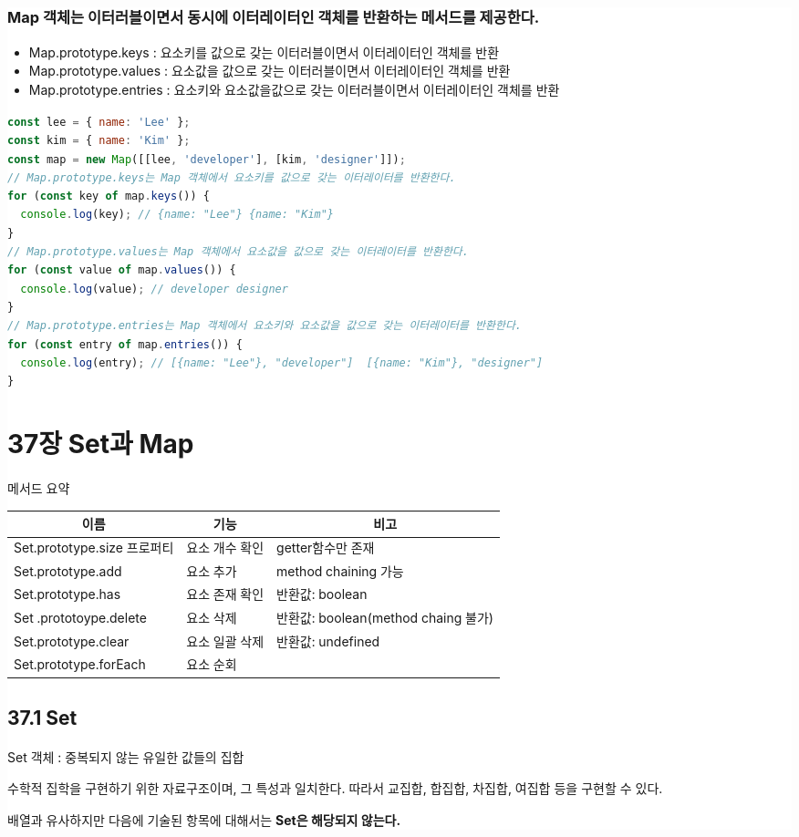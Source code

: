 


### Map 객체는 이터러블이면서 동시에 이터레이터인 객체를 반환하는 메서드를 제공한다.

- Map.prototype.keys : 요소키를 값으로 갖는 이터러블이면서 이터레이터인 객체를 반환
- Map.prototype.values : 요소값을 값으로 갖는 이터러블이면서 이터레이터인 객체를 반환
- Map.prototype.entries : 요소키와 요소값을값으로 갖는 이터러블이면서 이터레이터인 객체를 반환

```javascript
const lee = { name: 'Lee' };
const kim = { name: 'Kim' };
const map = new Map([[lee, 'developer'], [kim, 'designer']]);
// Map.prototype.keys는 Map 객체에서 요소키를 값으로 갖는 이터레이터를 반환한다.
for (const key of map.keys()) {
  console.log(key); // {name: "Lee"} {name: "Kim"}
}
// Map.prototype.values는 Map 객체에서 요소값을 값으로 갖는 이터레이터를 반환한다.
for (const value of map.values()) {
  console.log(value); // developer designer
}
// Map.prototype.entries는 Map 객체에서 요소키와 요소값을 값으로 갖는 이터레이터를 반환한다.
for (const entry of map.entries()) {
  console.log(entry); // [{name: "Lee"}, "developer"]  [{name: "Kim"}, "designer"]
}
```

# 37장 Set과 Map

메서드 요약

| 이름                        | 기능           | 비고                                |
| --------------------------- | -------------- | ----------------------------------- |
| Set.prototype.size 프로퍼티 | 요소 개수 확인 | getter함수만 존재                   |
| Set.prototype.add           | 요소 추가      | method chaining 가능                |
| Set.prototype.has           | 요소 존재 확인 | 반환값: boolean                     |
| Set .prototoype.delete      | 요소 삭제      | 반환값: boolean(method chaing 불가) |
| Set.prototype.clear         | 요소 일괄 삭제 | 반환값: undefined                   |
| Set.prototype.forEach       | 요소 순회      |                                     |



## 37.1 Set

Set 객체 : 중복되지 않는 유일한 값들의 집합

수학적 집학을 구현하기 위한 자료구조이며, 그 특성과 일치한다. 따라서 교집합, 합집합, 차집합, 여집합 등을 구현할 수 있다.



배열과 유사하지만 다음에 기술된 항목에 대해서는 **Set은 해당되지 않는다.**
